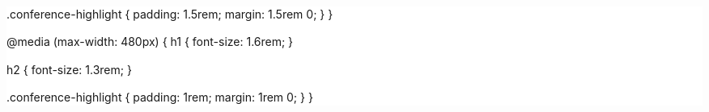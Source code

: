   .conference-highlight {
    padding: 1.5rem;
    margin: 1.5rem 0;
  }
}

@media (max-width: 480px) {
  h1 {
    font-size: 1.6rem;
  }
  
  h2 {
    font-size: 1.3rem;
  }
  
  .conference-highlight {
    padding: 1rem;
    margin: 1rem 0;
  }
}
</style>
